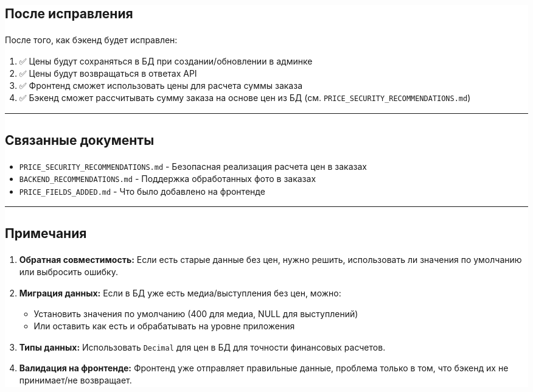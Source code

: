 ## После исправления

После того, как бэкенд будет исправлен:

1. ✅ Цены будут сохраняться в БД при создании/обновлении в админке
2. ✅ Цены будут возвращаться в ответах API
3. ✅ Фронтенд сможет использовать цены для расчета суммы заказа
4. ✅ Бэкенд сможет рассчитывать сумму заказа на основе цен из БД (см. `PRICE_SECURITY_RECOMMENDATIONS.md`)

---

## Связанные документы

- `PRICE_SECURITY_RECOMMENDATIONS.md` - Безопасная реализация расчета цен в заказах
- `BACKEND_RECOMMENDATIONS.md` - Поддержка обработанных фото в заказах
- `PRICE_FIELDS_ADDED.md` - Что было добавлено на фронтенде

---

## Примечания

1. **Обратная совместимость:** Если есть старые данные без цен, нужно решить, использовать ли значения по умолчанию или выбросить ошибку.

2. **Миграция данных:** Если в БД уже есть медиа/выступления без цен, можно:
   - Установить значения по умолчанию (400 для медиа, NULL для выступлений)
   - Или оставить как есть и обрабатывать на уровне приложения

3. **Типы данных:** Использовать `Decimal` для цен в БД для точности финансовых расчетов.

4. **Валидация на фронтенде:** Фронтенд уже отправляет правильные данные, проблема только в том, что бэкенд их не принимает/не возвращает.
